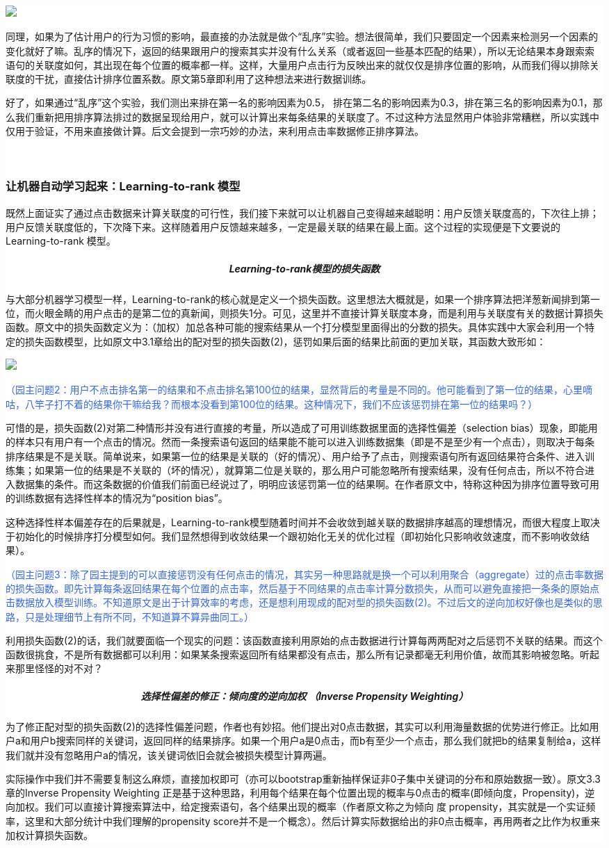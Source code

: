 ![](https://cos.name/wp-content/uploads/2017/01/tooopen_sy_173446127669-300x200.jpg)
  
同理，如果为了估计用户的行为习惯的影响，最直接的办法就是做个“乱序”实验。想法很简单，我们只要固定一个因素来检测另一个因素的变化就好了嘛。乱序的情况下，返回的结果跟用户的搜索其实并没有什么关系（或者返回一些基本匹配的结果），所以无论结果本身跟索索语句的关联度如何，其出现在每个位置的概率都一样。这样，大量用户点击行为反映出来的就仅仅是排序位置的影响，从而我们得以排除关联度的干扰，直接估计排序位置系数。原文第5章即利用了这种想法来进行数据训练。</p> 

好了，如果通过“乱序”这个实验，我们测出来排在第一名的影响因素为0.5， 排在第二名的影响因素为0.3，排在第三名的影响因素为0.1，那么我们重新把用排序算法排过的数据呈现给用户，就可以计算出来每条结果的关联度了。不过这种方法显然用户体验非常糟糕，所以实践中仅用于验证，不用来直接做计算。后文会提到一宗巧妙的办法，来利用点击率数据修正排序算法。

&nbsp;</section> </section> </section> <section class="Powered-by-XIUMI V5"> <section class=""> <section class=""> 

<h3 style="text-align: left;">
  让机器自动学习起来：Learning-to-rank 模型
</h3></section> </section> </section> <section class="Powered-by-XIUMI V5"> <section class=""> <section class="">既然上面证实了通过点击数据来计算关联度的可行性，我们接下来就可以让机器自己变得越来越聪明：用户反馈关联度高的，下次往上排；用户反馈关联度低的，下次降下来。这样随着用户反馈越来越多，一定是最关联的结果在最上面。这个过程的实现便是下文要说的Learning-to-rank 模型。</p> 

<h5 style="text-align: center;">
  Learning-to-rank模型的损失函数
</h5>

与大部分机器学习模型一样，Learning-to-rank的核心就是定义一个损失函数。这里想法大概就是，如果一个排序算法把洋葱新闻排到第一位，而火眼金睛的用户点击的是第二位的真新闻，则损失1分。可见，这里并不直接计算关联度本身，而是利用与关联度有关的数据计算损失函数。原文中的损失函数定义为：（加权）加总各种可能的搜索结果从一个打分模型里面得出的分数的损失。具体实践中大家会利用一个特定的损失函数模型，比如原文中3.1章给出的配对型的损失函数(2)，惩罚如果后面的结果比前面的更加关联，其函数大致形如：

![](https://cos.name/wp-content/uploads/2017/01/捕获-300x26.png)

<span style="color: #3366ff;">（园主问题2：用户不点击排名第一的结果和不点击排名第100位的结果，显然背后的考量是不同的。他可能看到了第一位的结果，心里嘀咕，八竿子打不着的结果你干嘛给我？而根本没看到第100位的结果。这种情况下，我们不应该惩罚排在第一位的结果吗？）</span>

可惜的是，损失函数(2)对第二种情形并没有进行直接的考量，所以造成了可用训练数据里面的选择性偏差（selection bias）现象，即能用的样本只有用户有一个点击的情况。然而一条搜索语句返回的结果能不能可以进入训练数据集（即是不是至少有一个点击），则取决于每条排序结果是不是关联。简单说来，如果第一位的结果是关联的（好的情况）、用户给予了点击，则搜索语句所有返回结果符合条件、进入训练集；如果第一位的结果是不关联的（坏的情况），就算第二位是关联的，那么用户可能忽略所有搜索结果，没有任何点击，所以不符合进入数据集的条件。而这条数据的价值我们前面已经说过了，明明应该惩罚第一位的结果啊。在作者原文中，特称这种因为排序位置导致可用的训练数据有选择性样本的情况为“position bias”。

这种选择性样本偏差存在的后果就是，Learning-to-rank模型随着时间并不会收敛到越关联的数据排序越高的理想情况，而很大程度上取决于初始化的时候排序打分模型如何。我们显然想得到收敛结果一个跟初始化无关的优化过程（即初始化只影响收敛速度，而不影响收敛结果）。

<span style="color: #3366ff;">（园主问题3：除了园主提到的可以直接惩罚没有任何点击的情况，其实另一种思路就是换一个可以利用聚合（aggregate）过的点击率数据的损失函数。即先计算每条返回结果在每个位置的点击率，然后基于不同结果的点击率计算分数损失，从而可以避免直接把一条条的原始点击数据放入模型训练。不知道原文是出于计算效率的考虑，还是想利用现成的配对型的损失函数(2)。不过后文的逆向加权好像也是类似的思路，只是处理细节上有所不同，不知道算不算异曲同工。）</span>

利用损失函数(2)的话，我们就要面临一个现实的问题：该函数直接利用原始的点击数据进行计算每两两配对之后惩罚不关联的结果。而这个函数很挑食，不是所有数据都可以利用：如果某条搜索返回所有结果都没有点击，那么所有记录都毫无利用价值，故而其影响被忽略。听起来那里怪怪的对不对？

<h5 style="text-align: center;">
  选择性偏差的修正：倾向度的逆向加权 （Inverse Propensity Weighting）
</h5>

为了修正配对型的损失函数(2)的选择性偏差问题，作者也有妙招。他们提出对0点击数据，其实可以利用海量数据的优势进行修正。比如用户a和用户b搜索同样的关键词，返回同样的结果排序。如果一个用户a是0点击，而b有至少一个点击，那么我们就把b的结果复制给a，这样我们就并没有忽略用户a的情况，该关键词依旧会就会被损失模型计算两遍。

实际操作中我们并不需要复制这么麻烦，直接加权即可（亦可以bootstrap重新抽样保证非0子集中关键词的分布和原始数据一致）。原文3.3 章的Inverse Propensity Weighting 正是基于这种思路，利用每个结果在每个位置出现的概率与0点击的概率(即倾向度，Propensity)，逆向加权。我们可以直接计算搜索算法中，给定搜索语句，各个结果出现的概率（作者原文称之为倾向 度 propensity，其实就是一个实证频率，这里和大部分统计中我们理解的propensity score并不是一个概念）。然后计算实际数据给出的非0点击概率，再用两者之比作为权重来加权计算损失函数。
